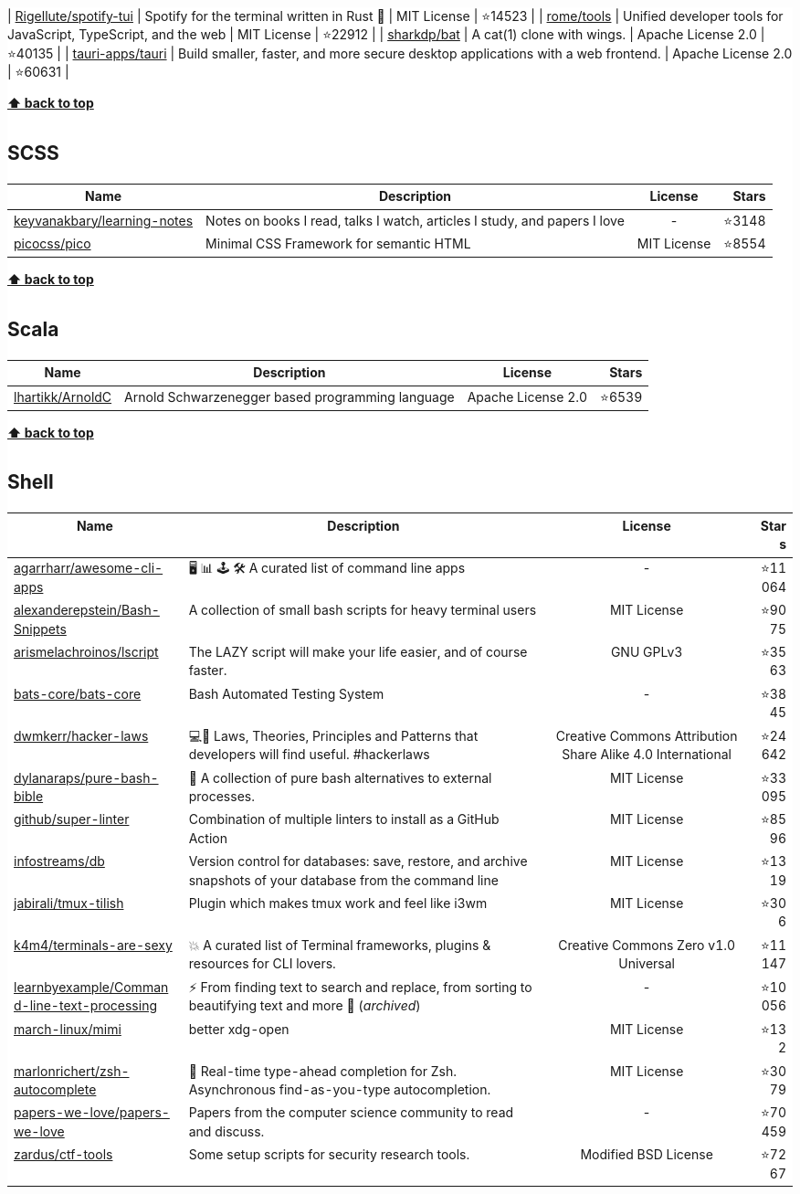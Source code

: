 | [Rigellute/spotify-tui](https://github.com/Rigellute/spotify-tui) | Spotify for the terminal written in Rust 🚀   | MIT License | ⭐️14523 |
| [rome/tools](https://github.com/rome/tools) | Unified developer tools for JavaScript, TypeScript, and the web   | MIT License | ⭐️22912 |
| [sharkdp/bat](https://github.com/sharkdp/bat) | A cat(1) clone with wings.   | Apache License 2.0 | ⭐️40135 |
| [tauri-apps/tauri](https://github.com/tauri-apps/tauri) | Build smaller, faster, and more secure desktop applications with a web frontend.   | Apache License 2.0 | ⭐️60631 | 

**[⬆ back to top](#contents)**
## SCSS
| Name  | Description  | License  | Stars  |
| ----- | ----- | :---: |----: |
| [keyvanakbary/learning-notes](https://github.com/keyvanakbary/learning-notes) | Notes on books I read, talks I watch, articles I study, and papers I love   | - | ⭐️3148 |
| [picocss/pico](https://github.com/picocss/pico) | Minimal CSS Framework for semantic HTML   | MIT License | ⭐️8554 | 

**[⬆ back to top](#contents)**
## Scala
| Name  | Description  | License  | Stars  |
| ----- | ----- | :---: |----: |
| [lhartikk/ArnoldC](https://github.com/lhartikk/ArnoldC) | Arnold Schwarzenegger based programming language   | Apache License 2.0 | ⭐️6539 | 

**[⬆ back to top](#contents)**
## Shell
| Name  | Description  | License  | Stars  |
| ----- | ----- | :---: |----: |
| [agarrharr/awesome-cli-apps](https://github.com/agarrharr/awesome-cli-apps) | 🖥 📊 🕹 🛠 A curated list of command line apps   | - | ⭐️11064 |
| [alexanderepstein/Bash-Snippets](https://github.com/alexanderepstein/Bash-Snippets) | A collection of small bash scripts for heavy terminal users   | MIT License | ⭐️9075 |
| [arismelachroinos/lscript](https://github.com/arismelachroinos/lscript) | The LAZY script will make your life easier, and of course faster.   | GNU GPLv3 | ⭐️3563 |
| [bats-core/bats-core](https://github.com/bats-core/bats-core) | Bash Automated Testing System   | - | ⭐️3845 |
| [dwmkerr/hacker-laws](https://github.com/dwmkerr/hacker-laws) | 💻📖 Laws, Theories, Principles and Patterns that developers will find useful. #hackerlaws   | Creative Commons Attribution Share Alike 4.0 International | ⭐️24642 |
| [dylanaraps/pure-bash-bible](https://github.com/dylanaraps/pure-bash-bible) | 📖 A collection of pure bash alternatives to external processes.   | MIT License | ⭐️33095 |
| [github/super-linter](https://github.com/github/super-linter) | Combination of multiple linters to install as a GitHub Action   | MIT License | ⭐️8596 |
| [infostreams/db](https://github.com/infostreams/db) | Version control for databases: save, restore, and archive snapshots of your database from the command line   | MIT License | ⭐️1319 |
| [jabirali/tmux-tilish](https://github.com/jabirali/tmux-tilish) | Plugin which makes tmux work and feel like i3wm   | MIT License | ⭐️306 |
| [k4m4/terminals-are-sexy](https://github.com/k4m4/terminals-are-sexy) | 💥 A curated list of Terminal frameworks, plugins & resources for CLI lovers.   | Creative Commons Zero v1.0 Universal | ⭐️11147 |
| [learnbyexample/Command-line-text-processing](https://github.com/learnbyexample/Command-line-text-processing) | :zap: From finding text to search and replace, from sorting to beautifying text and more :art: (*archived*)  | - | ⭐️10056 |
| [march-linux/mimi](https://github.com/march-linux/mimi) | better xdg-open   | MIT License | ⭐️132 |
| [marlonrichert/zsh-autocomplete](https://github.com/marlonrichert/zsh-autocomplete) | 🤖 Real-time type-ahead completion for Zsh. Asynchronous find-as-you-type autocompletion.   | MIT License | ⭐️3079 |
| [papers-we-love/papers-we-love](https://github.com/papers-we-love/papers-we-love) | Papers from the computer science community to read and discuss.   | - | ⭐️70459 |
| [zardus/ctf-tools](https://github.com/zardus/ctf-tools) | Some setup scripts for security research tools.   | Modified BSD License | ⭐️7267 | 
